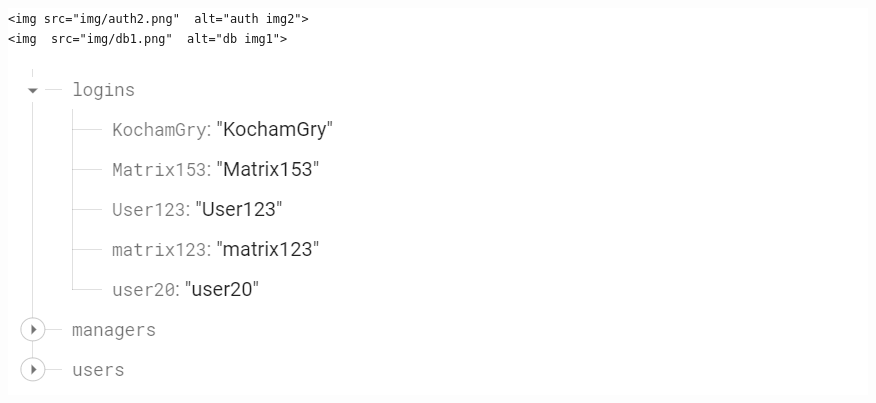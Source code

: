     <img src="img/auth2.png"  alt="auth img2">
    <img  src="img/db1.png"  alt="db img1">
<img  src="img/db2.png"  alt="db img2">